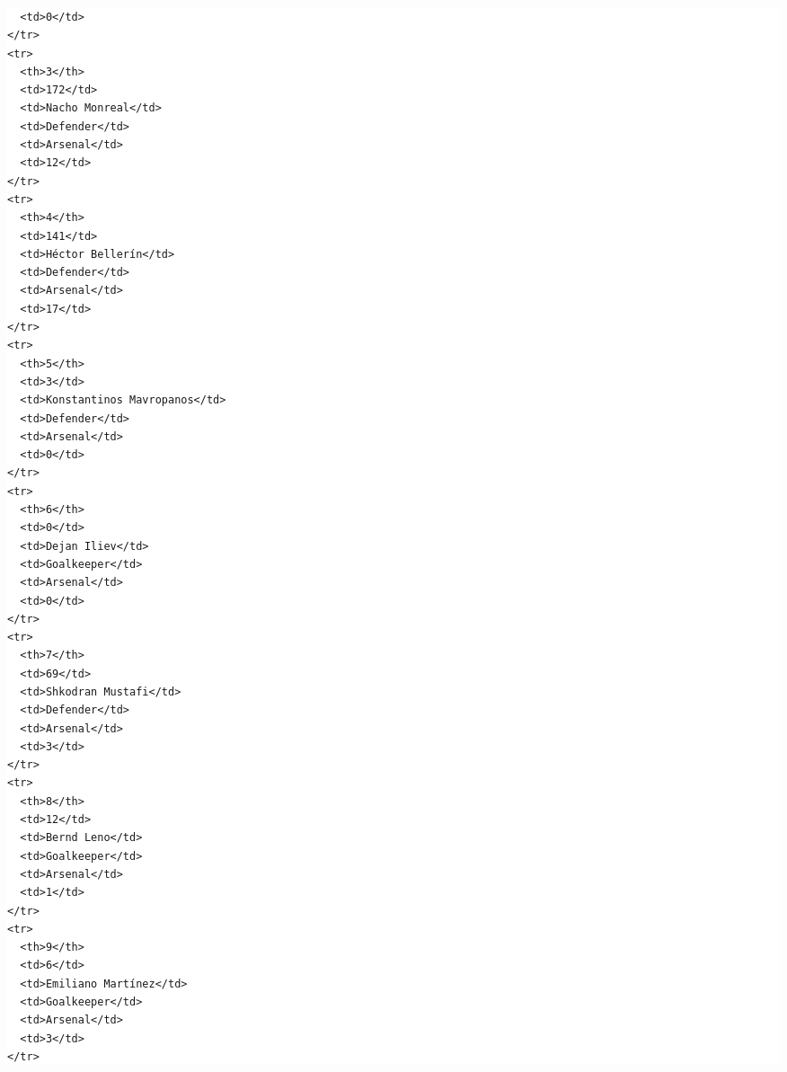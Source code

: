       <td>0</td>
    </tr>
    <tr>
      <th>3</th>
      <td>172</td>
      <td>Nacho Monreal</td>
      <td>Defender</td>
      <td>Arsenal</td>
      <td>12</td>
    </tr>
    <tr>
      <th>4</th>
      <td>141</td>
      <td>Héctor Bellerín</td>
      <td>Defender</td>
      <td>Arsenal</td>
      <td>17</td>
    </tr>
    <tr>
      <th>5</th>
      <td>3</td>
      <td>Konstantinos Mavropanos</td>
      <td>Defender</td>
      <td>Arsenal</td>
      <td>0</td>
    </tr>
    <tr>
      <th>6</th>
      <td>0</td>
      <td>Dejan Iliev</td>
      <td>Goalkeeper</td>
      <td>Arsenal</td>
      <td>0</td>
    </tr>
    <tr>
      <th>7</th>
      <td>69</td>
      <td>Shkodran Mustafi</td>
      <td>Defender</td>
      <td>Arsenal</td>
      <td>3</td>
    </tr>
    <tr>
      <th>8</th>
      <td>12</td>
      <td>Bernd Leno</td>
      <td>Goalkeeper</td>
      <td>Arsenal</td>
      <td>1</td>
    </tr>
    <tr>
      <th>9</th>
      <td>6</td>
      <td>Emiliano Martínez</td>
      <td>Goalkeeper</td>
      <td>Arsenal</td>
      <td>3</td>
    </tr>
  </tbody>
</table>
</div>
